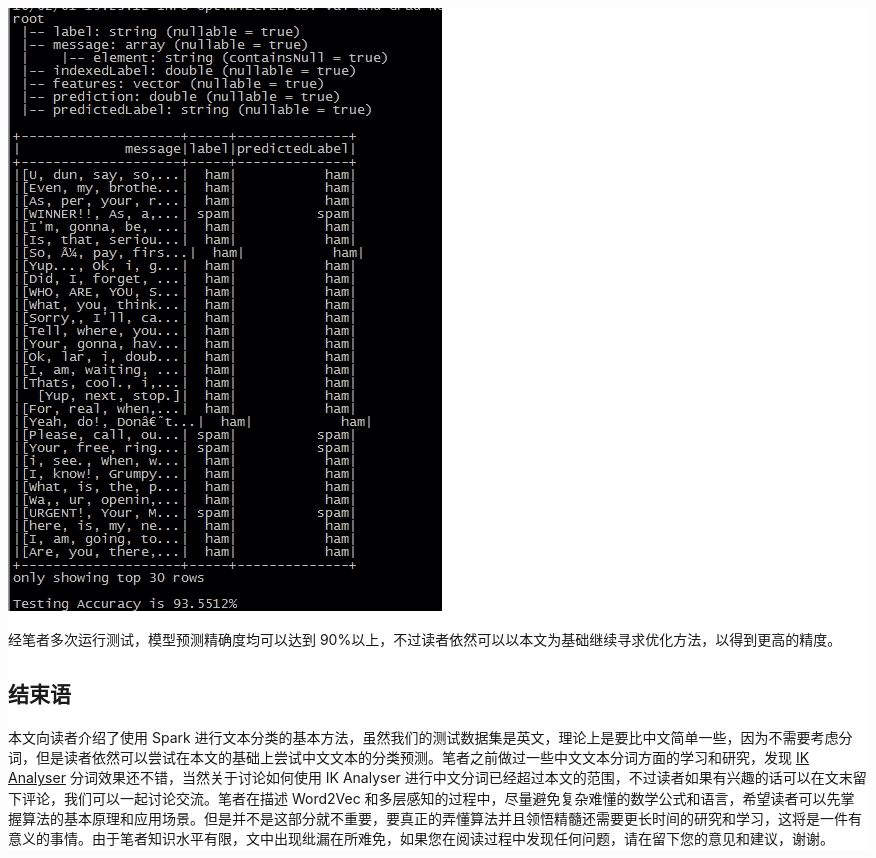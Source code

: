 ![图 4\. 示例程序运行结果预览](img/7c9c9a4135b23782bcd247179fd82a48.png)

经笔者多次运行测试，模型预测精确度均可以达到 90%以上，不过读者依然可以以本文为基础继续寻求优化方法，以得到更高的精度。

## 结束语

本文向读者介绍了使用 Spark 进行文本分类的基本方法，虽然我们的测试数据集是英文，理论上是要比中文简单一些，因为不需要考虑分词，但是读者依然可以尝试在本文的基础上尝试中文文本的分类预测。笔者之前做过一些中文文本分词方面的学习和研究，发现 [IK Analyser](http://code.google.com/p/ik-analyzer/downloads/list) 分词效果还不错，当然关于讨论如何使用 IK Analyser 进行中文分词已经超过本文的范围，不过读者如果有兴趣的话可以在文末留下评论，我们可以一起讨论交流。笔者在描述 Word2Vec 和多层感知的过程中，尽量避免复杂难懂的数学公式和语言，希望读者可以先掌握算法的基本原理和应用场景。但是并不是这部分就不重要，要真正的弄懂算法并且领悟精髓还需要更长时间的研究和学习，这将是一件有意义的事情。由于笔者知识水平有限，文中出现纰漏在所难免，如果您在阅读过程中发现任何问题，请在留下您的意见和建议，谢谢。
